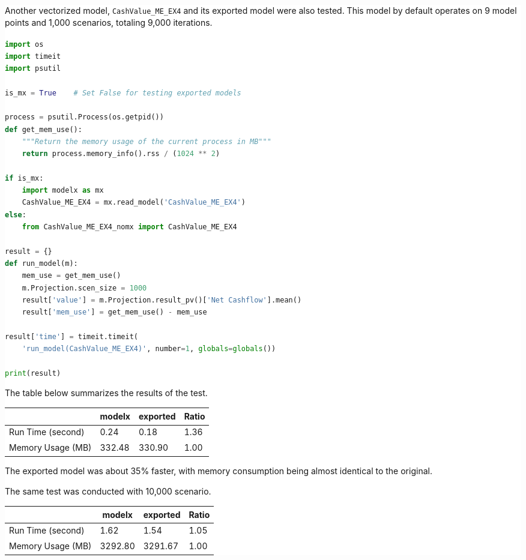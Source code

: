 Another vectorized model, `CashValue_ME_EX4` and its exported model were
also tested. This model by default operates on 9 model points and 1,000 scenarios, totaling 9,000 iterations.  

```python
import os
import timeit
import psutil

is_mx = True    # Set False for testing exported models

process = psutil.Process(os.getpid())
def get_mem_use():
    """Return the memory usage of the current process in MB"""
    return process.memory_info().rss / (1024 ** 2)

if is_mx:
    import modelx as mx
    CashValue_ME_EX4 = mx.read_model('CashValue_ME_EX4')
else:
    from CashValue_ME_EX4_nomx import CashValue_ME_EX4

result = {}
def run_model(m):
    mem_use = get_mem_use()
    m.Projection.scen_size = 1000
    result['value'] = m.Projection.result_pv()['Net Cashflow'].mean()
    result['mem_use'] = get_mem_use() - mem_use

result['time'] = timeit.timeit(
    'run_model(CashValue_ME_EX4)', number=1, globals=globals())

print(result)
```

The table below summarizes the results of the test.

|   | modelx | exported | Ratio |
| -- | -- | -- | -- |
|Run Time (second) | 0.24 | 0.18 | 1.36 |
|Memory Usage (MB) | 332.48 | 330.90 | 1.00 |

The exported model was about 35% faster, with memory consumption being almost identical to the original.

The same test was conducted with 10,000 scenario. 

|   | modelx | exported | Ratio |
| -- | -- | -- | -- |
|Run Time (second) | 1.62 | 1.54 | 1.05 |
|Memory Usage (MB) | 3292.80 | 3291.67 | 1.00 |
